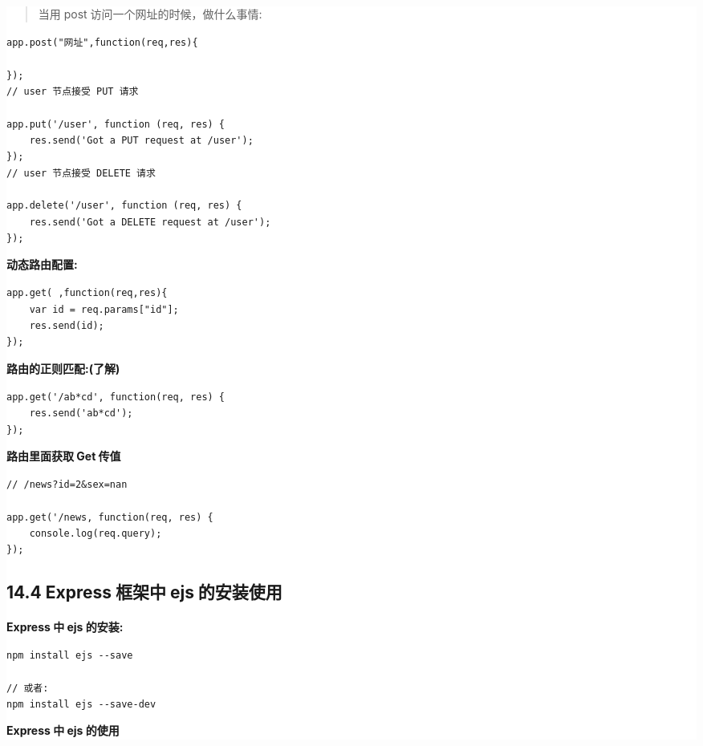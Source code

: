 > 当用 post 访问一个网址的时候，做什么事情:

```
app.post("网址",function(req,res){

});
// user 节点接受 PUT 请求

app.put('/user', function (req, res) {
    res.send('Got a PUT request at /user'); 
});
// user 节点接受 DELETE 请求

app.delete('/user', function (req, res) {
    res.send('Got a DELETE request at /user'); 
});
```

**动态路由配置:**

```
app.get( ,function(req,res){ 
    var id = req.params["id"];
    res.send(id); 
});
```

**路由的正则匹配:(了解)**

```
app.get('/ab*cd', function(req, res) { 
    res.send('ab*cd');
});
```

**路由里面获取 Get 传值**

```
// /news?id=2&sex=nan

app.get('/news, function(req, res) { 
    console.log(req.query);
});
```

## 14.4 Express 框架中 ejs 的安装使用

**Express 中 ejs 的安装:**

```
npm install ejs --save 

// 或者:
npm install ejs --save-dev
```

**Express 中 ejs 的使用**
